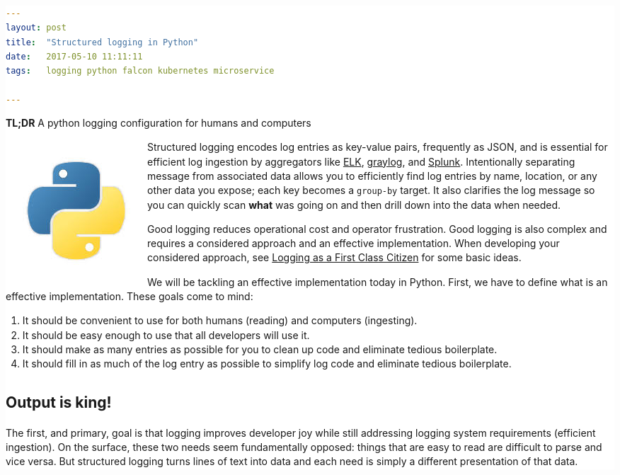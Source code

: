 ```yaml
---
layout: post
title:  "Structured logging in Python"
date:   2017-05-10 11:11:11
tags:   logging python falcon kubernetes microservice

---
```


**TL;DR** A python logging configuration for humans and computers

<img style="float: left;" src="/images/logo/python.jpeg">

Structured logging encodes log entries as key-value pairs, frequently as JSON, and is essential for efficient log ingestion by aggregators like [ELK](https://www.elastic.co/webinars/introduction-elk-stack), [graylog](https://www.graylog.org/), and [Splunk](https://www.splunk.com/). Intentionally separating message from associated data allows you to efficiently find log entries by name, location, or any other data you expose; each key becomes a `group-by` target. It also clarifies the log message so you can quickly scan **what** was going on and then drill down into the data when needed. 

Good logging reduces operational cost and operator frustration. Good logging is also complex and requires a considered approach and an effective implementation. When developing your considered approach, see [Logging as a First Class Citizen](http://stevetarver.github.io/2016/01/09/logging-best-practices.html) for some basic ideas.

We will be tackling an effective implementation today in Python. First, we have to define what is an effective implementation. These goals come to mind:

1. It should be convenient to use for both humans (reading) and computers (ingesting).
1. It should be easy enough to use that all developers will use it.
1. It should make as many entries as possible for you to clean up code and eliminate tedious boilerplate.
1. It should fill in as much of the log entry as possible to simplify log code and eliminate tedious boilerplate.


## Output is king!

The first, and primary, goal is that logging improves developer joy while still addressing logging system requirements (efficient ingestion). On the surface, these two needs seem fundamentally opposed: things that are easy to read are difficult to parse and vice versa. But structured logging turns lines of text into data and each need is simply a different presentation of that data.
